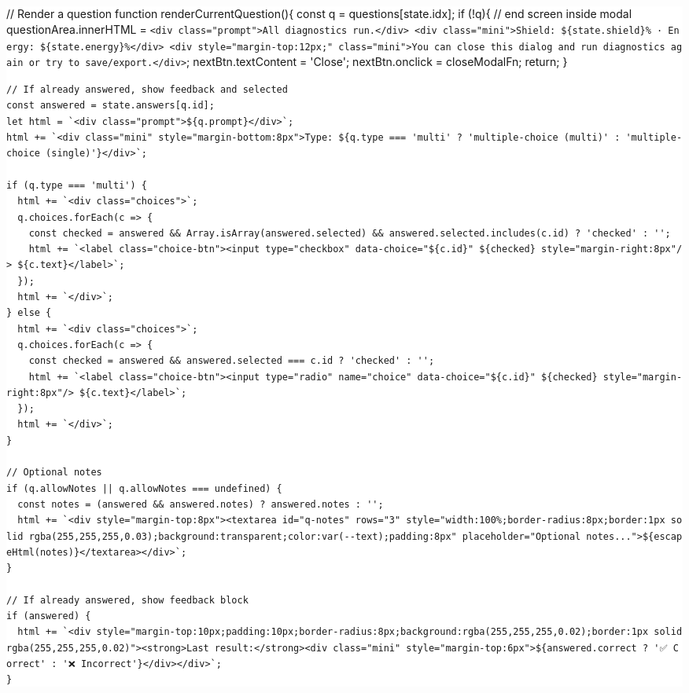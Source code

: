   // Render a question
  function renderCurrentQuestion(){
    const q = questions[state.idx];
    if (!q){
      // end screen inside modal
      questionArea.innerHTML = `
        <div class="prompt">All diagnostics run.</div>
        <div class="mini">Shield: ${state.shield}% · Energy: ${state.energy}%</div>
        <div style="margin-top:12px;" class="mini">You can close this dialog and run diagnostics again or try to save/export.</div>
      `;
      nextBtn.textContent = 'Close';
      nextBtn.onclick = closeModalFn;
      return;
    }

    // If already answered, show feedback and selected
    const answered = state.answers[q.id];
    let html = `<div class="prompt">${q.prompt}</div>`;
    html += `<div class="mini" style="margin-bottom:8px">Type: ${q.type === 'multi' ? 'multiple-choice (multi)' : 'multiple-choice (single)'}</div>`;

    if (q.type === 'multi') {
      html += `<div class="choices">`;
      q.choices.forEach(c => {
        const checked = answered && Array.isArray(answered.selected) && answered.selected.includes(c.id) ? 'checked' : '';
        html += `<label class="choice-btn"><input type="checkbox" data-choice="${c.id}" ${checked} style="margin-right:8px"/> ${c.text}</label>`;
      });
      html += `</div>`;
    } else {
      html += `<div class="choices">`;
      q.choices.forEach(c => {
        const checked = answered && answered.selected === c.id ? 'checked' : '';
        html += `<label class="choice-btn"><input type="radio" name="choice" data-choice="${c.id}" ${checked} style="margin-right:8px"/> ${c.text}</label>`;
      });
      html += `</div>`;
    }

    // Optional notes
    if (q.allowNotes || q.allowNotes === undefined) {
      const notes = (answered && answered.notes) ? answered.notes : '';
      html += `<div style="margin-top:8px"><textarea id="q-notes" rows="3" style="width:100%;border-radius:8px;border:1px solid rgba(255,255,255,0.03);background:transparent;color:var(--text);padding:8px" placeholder="Optional notes...">${escapeHtml(notes)}</textarea></div>`;
    }

    // If already answered, show feedback block
    if (answered) {
      html += `<div style="margin-top:10px;padding:10px;border-radius:8px;background:rgba(255,255,255,0.02);border:1px solid rgba(255,255,255,0.02)"><strong>Last result:</strong><div class="mini" style="margin-top:6px">${answered.correct ? '✅ Correct' : '❌ Incorrect'}</div></div>`;
    }
